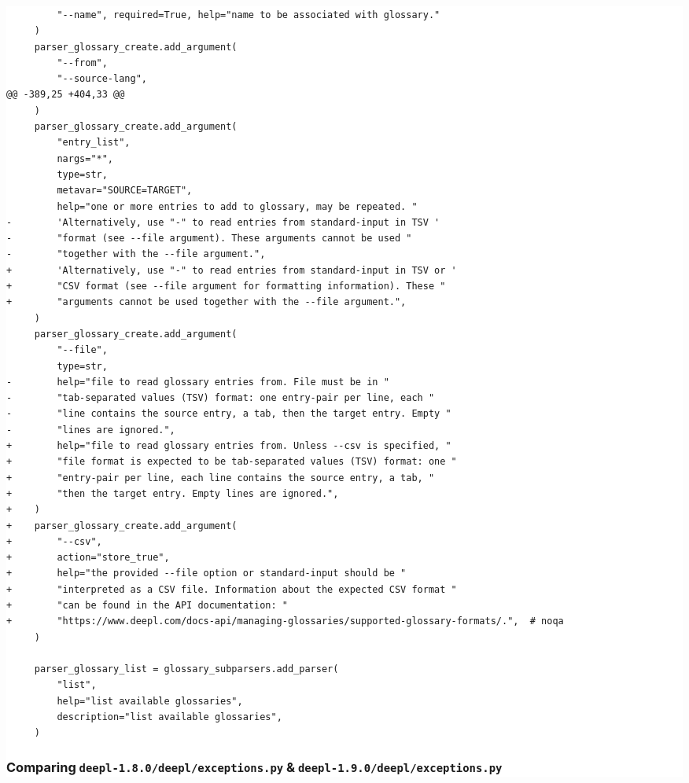 ```
         "--name", required=True, help="name to be associated with glossary."
     )
     parser_glossary_create.add_argument(
         "--from",
         "--source-lang",
@@ -389,25 +404,33 @@
     )
     parser_glossary_create.add_argument(
         "entry_list",
         nargs="*",
         type=str,
         metavar="SOURCE=TARGET",
         help="one or more entries to add to glossary, may be repeated. "
-        'Alternatively, use "-" to read entries from standard-input in TSV '
-        "format (see --file argument). These arguments cannot be used "
-        "together with the --file argument.",
+        'Alternatively, use "-" to read entries from standard-input in TSV or '
+        "CSV format (see --file argument for formatting information). These "
+        "arguments cannot be used together with the --file argument.",
     )
     parser_glossary_create.add_argument(
         "--file",
         type=str,
-        help="file to read glossary entries from. File must be in "
-        "tab-separated values (TSV) format: one entry-pair per line, each "
-        "line contains the source entry, a tab, then the target entry. Empty "
-        "lines are ignored.",
+        help="file to read glossary entries from. Unless --csv is specified, "
+        "file format is expected to be tab-separated values (TSV) format: one "
+        "entry-pair per line, each line contains the source entry, a tab, "
+        "then the target entry. Empty lines are ignored.",
+    )
+    parser_glossary_create.add_argument(
+        "--csv",
+        action="store_true",
+        help="the provided --file option or standard-input should be "
+        "interpreted as a CSV file. Information about the expected CSV format "
+        "can be found in the API documentation: "
+        "https://www.deepl.com/docs-api/managing-glossaries/supported-glossary-formats/.",  # noqa
     )
 
     parser_glossary_list = glossary_subparsers.add_parser(
         "list",
         help="list available glossaries",
         description="list available glossaries",
     )
```

### Comparing `deepl-1.8.0/deepl/exceptions.py` & `deepl-1.9.0/deepl/exceptions.py`

